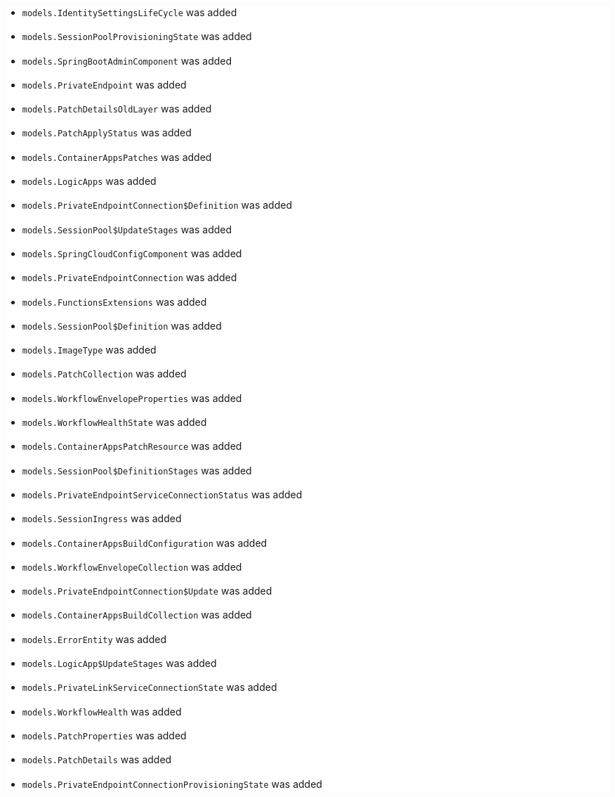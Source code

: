 * `models.IdentitySettingsLifeCycle` was added

* `models.SessionPoolProvisioningState` was added

* `models.SpringBootAdminComponent` was added

* `models.PrivateEndpoint` was added

* `models.PatchDetailsOldLayer` was added

* `models.PatchApplyStatus` was added

* `models.ContainerAppsPatches` was added

* `models.LogicApps` was added

* `models.PrivateEndpointConnection$Definition` was added

* `models.SessionPool$UpdateStages` was added

* `models.SpringCloudConfigComponent` was added

* `models.PrivateEndpointConnection` was added

* `models.FunctionsExtensions` was added

* `models.SessionPool$Definition` was added

* `models.ImageType` was added

* `models.PatchCollection` was added

* `models.WorkflowEnvelopeProperties` was added

* `models.WorkflowHealthState` was added

* `models.ContainerAppsPatchResource` was added

* `models.SessionPool$DefinitionStages` was added

* `models.PrivateEndpointServiceConnectionStatus` was added

* `models.SessionIngress` was added

* `models.ContainerAppsBuildConfiguration` was added

* `models.WorkflowEnvelopeCollection` was added

* `models.PrivateEndpointConnection$Update` was added

* `models.ContainerAppsBuildCollection` was added

* `models.ErrorEntity` was added

* `models.LogicApp$UpdateStages` was added

* `models.PrivateLinkServiceConnectionState` was added

* `models.WorkflowHealth` was added

* `models.PatchProperties` was added

* `models.PatchDetails` was added

* `models.PrivateEndpointConnectionProvisioningState` was added
